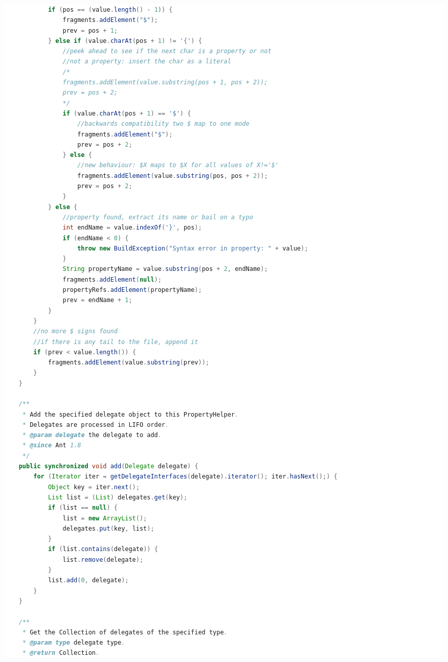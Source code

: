 ```java
            if (pos == (value.length() - 1)) {
                fragments.addElement("$");
                prev = pos + 1;
            } else if (value.charAt(pos + 1) != '{') {
                //peek ahead to see if the next char is a property or not
                //not a property: insert the char as a literal
                /*
                fragments.addElement(value.substring(pos + 1, pos + 2));
                prev = pos + 2;
                */
                if (value.charAt(pos + 1) == '$') {
                    //backwards compatibility two $ map to one mode
                    fragments.addElement("$");
                    prev = pos + 2;
                } else {
                    //new behaviour: $X maps to $X for all values of X!='$'
                    fragments.addElement(value.substring(pos, pos + 2));
                    prev = pos + 2;
                }
            } else {
                //property found, extract its name or bail on a typo
                int endName = value.indexOf('}', pos);
                if (endName < 0) {
                    throw new BuildException("Syntax error in property: " + value);
                }
                String propertyName = value.substring(pos + 2, endName);
                fragments.addElement(null);
                propertyRefs.addElement(propertyName);
                prev = endName + 1;
            }
        }
        //no more $ signs found
        //if there is any tail to the file, append it
        if (prev < value.length()) {
            fragments.addElement(value.substring(prev));
        }
    }

    /**
     * Add the specified delegate object to this PropertyHelper.
     * Delegates are processed in LIFO order.
     * @param delegate the delegate to add.
     * @since Ant 1.8
     */
    public synchronized void add(Delegate delegate) {
        for (Iterator iter = getDelegateInterfaces(delegate).iterator(); iter.hasNext();) {
            Object key = iter.next();
            List list = (List) delegates.get(key);
            if (list == null) {
                list = new ArrayList();
                delegates.put(key, list);
            }
            if (list.contains(delegate)) {
                list.remove(delegate);
            }
            list.add(0, delegate);
        }
    }

    /**
     * Get the Collection of delegates of the specified type.
     * @param type delegate type.
     * @return Collection.
```